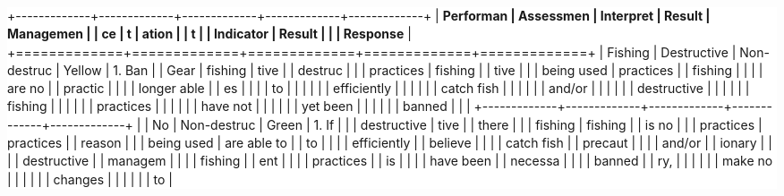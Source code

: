 
+-------------+-------------+-------------+-------------+-------------+
| **Performan | **Assessmen | **Interpret | **Result**  | **Managemen |
| ce          | t           | ation**     |             | t           |
| Indicator** | Result**    |             |             | Response**  |
+=============+=============+=============+=============+=============+
| Fishing     | Destructive | Non-destruc | Yellow      | 1.  Ban     |
| Gear        | fishing     | tive        |             |     destruc |
|             | practices   | fishing     |             | tive        |
|             | being used  | practices   |             |     fishing |
|             |             | are no      |             |     practic |
|             |             | longer able |             | es          |
|             |             | to          |             |             |
|             |             | efficiently |             |             |
|             |             | catch fish  |             |             |
|             |             | and/or      |             |             |
|             |             | destructive |             |             |
|             |             | fishing     |             |             |
|             |             | practices   |             |             |
|             |             | have not    |             |             |
|             |             | yet been    |             |             |
|             |             | banned      |             |             |
+-------------+-------------+-------------+-------------+-------------+
|             | No          | Non-destruc | Green       | 1.  If      |
|             | destructive | tive        |             |     there   |
|             | fishing     | fishing     |             |     is no   |
|             | practices   | practices   |             |     reason  |
|             | being used  | are able to |             |     to      |
|             |             | efficiently |             |     believe |
|             |             | catch fish  |             |     precaut |
|             |             | and/or      |             | ionary      |
|             |             | destructive |             |     managem |
|             |             | fishing     |             | ent         |
|             |             | practices   |             |     is      |
|             |             | have been   |             |     necessa |
|             |             | banned      |             | ry,         |
|             |             |             |             |     make no |
|             |             |             |             |     changes |
|             |             |             |             |     to      |